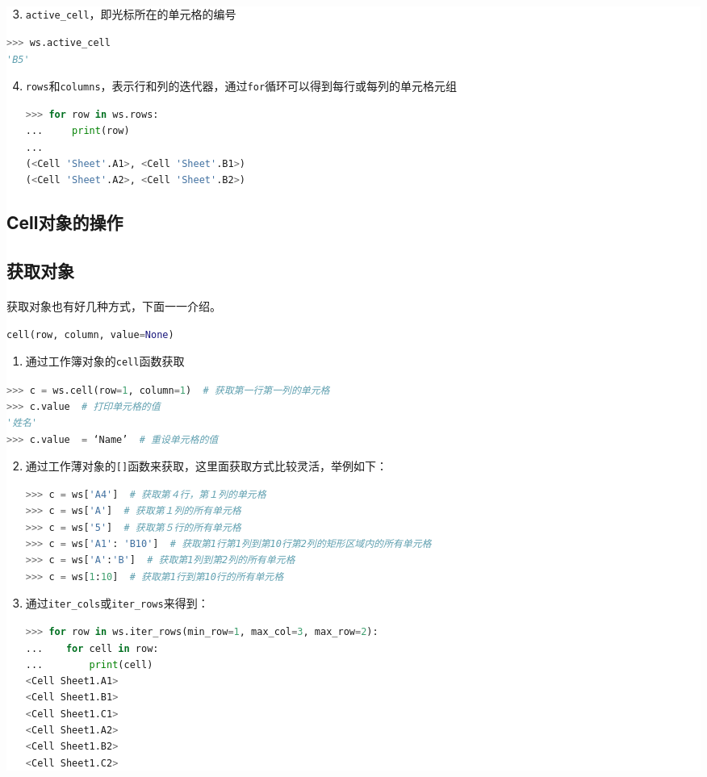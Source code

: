 3. `active_cell`，即光标所在的单元格的编号

```python
>>> ws.active_cell
'B5'
```

4. `rows`和`columns`，表示行和列的迭代器，通过`for`循环可以得到每行或每列的单元格元组

   ```python
   >>> for row in ws.rows:
   ...     print(row)
   ... 
   (<Cell 'Sheet'.A1>, <Cell 'Sheet'.B1>)
   (<Cell 'Sheet'.A2>, <Cell 'Sheet'.B2>)
   ```

## Cell对象的操作

## 获取对象

获取对象也有好几种方式，下面一一介绍。

```python
cell(row, column, value=None)
```



1. 通过工作簿对象的`cell`函数获取

```python
>>> c = ws.cell(row=1, column=1)  # 获取第一行第一列的单元格
>>> c.value  # 打印单元格的值
'姓名'
>>> c.value  = ‘Name’  # 重设单元格的值
```

2. 通过工作薄对象的`[]`函数来获取，这里面获取方式比较灵活，举例如下：

   ```python
   >>> c = ws['A4']  # 获取第４行，第１列的单元格
   >>> c = ws['A']  # 获取第１列的所有单元格
   >>> c = ws['5']  # 获取第５行的所有单元格
   >>> c = ws['A1': 'B10']  # 获取第1行第1列到第10行第2列的矩形区域内的所有单元格
   >>> c = ws['A':'B']  # 获取第1列到第2列的所有单元格
   >>> c = ws[1:10]  # 获取第1行到第10行的所有单元格
   ```

3. 通过`iter_cols`或`iter_rows`来得到：

   ```python
   >>> for row in ws.iter_rows(min_row=1, max_col=3, max_row=2):
   ...    for cell in row:
   ...        print(cell)
   <Cell Sheet1.A1>
   <Cell Sheet1.B1>
   <Cell Sheet1.C1>
   <Cell Sheet1.A2>
   <Cell Sheet1.B2>
   <Cell Sheet1.C2>
   ```
